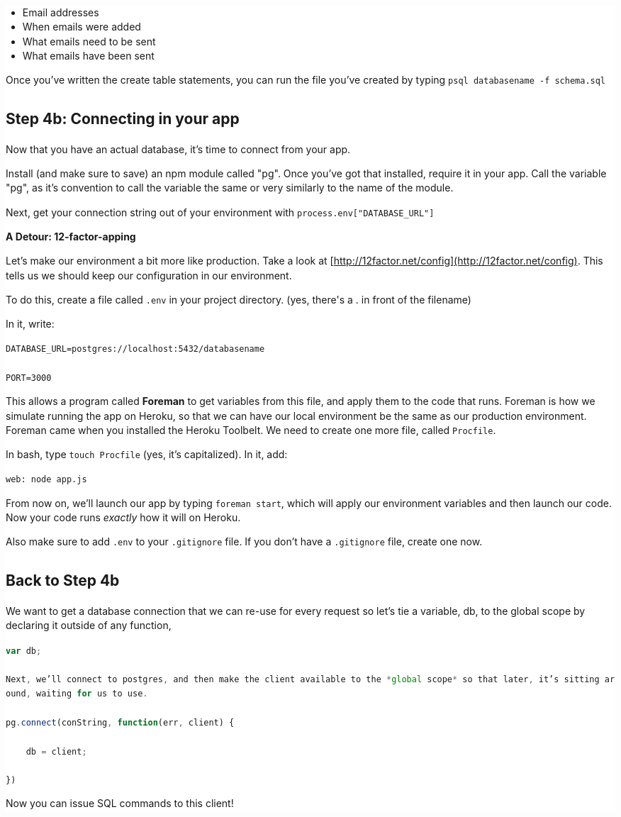 * Email addresses
* When emails were added
* What emails need to be sent
* What emails have been sent

Once you’ve written the create table statements, you can run the file you’ve created by typing `psql databasename -f schema.sql`

## Step 4b: Connecting in your app

Now that you have an actual database, it’s time to connect from your app.

Install (and make sure to save) an npm module called "pg". Once you’ve got that installed, require it in your app. Call the variable "pg", as it’s convention to call the variable the same or very similarly to the name of the module. 

Next, get your connection string out of your environment with `process.env["DATABASE_URL"]` 

**A Detour: 12-factor-apping**

Let’s make our environment a bit more like production. Take a look at [http://12factor.net/config](http://12factor.net/config). This tells us we should keep our configuration in our environment.

To do this, create a file called `.env` in your project directory. (yes, there's a . in front of the filename)

In it, write:
```shell
DATABASE_URL=postgres://localhost:5432/databasename

PORT=3000
```

This allows a program called **Foreman** to get variables from this file, and apply them to the code that runs. Foreman is how we simulate running the app on Heroku, so that we can have our local environment be the same as our production environment. Foreman came when you installed the Heroku Toolbelt. We need to create one more file, called `Procfile`. 

In bash, type `touch Procfile` (yes, it’s capitalized). In it, add:
```shell
web: node app.js
```
From now on, we’ll launch our app by typing `foreman start`, which will apply our environment variables and then launch our code. Now your code runs _exactly_ how it will on Heroku.

Also make sure to add `.env` to your `.gitignore` file. If you don’t have a `.gitignore` file, create one now.

## Back to Step 4b

We want to get a database connection that we can re-use for every request so let’s tie a variable, db, to the global scope by declaring it outside of any function,
```javascript
var db;

Next, we’ll connect to postgres, and then make the client available to the *global scope* so that later, it’s sitting around, waiting for us to use. 

pg.connect(conString, function(err, client) {

	db = client;

})
```
Now you can issue SQL commands to this client! 
